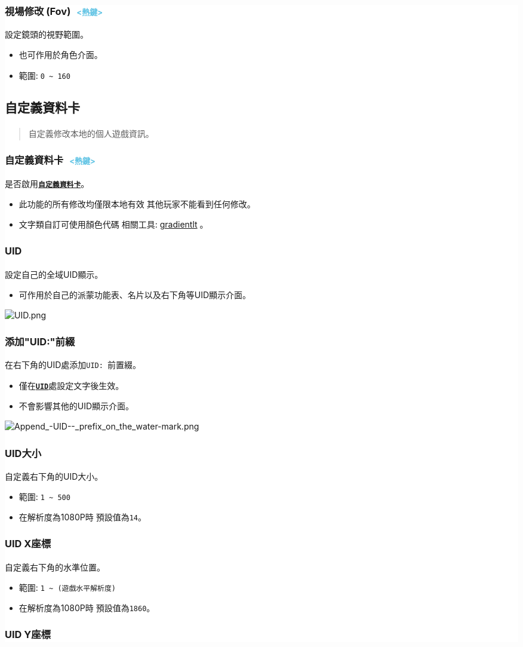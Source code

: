 ### 視場修改 (Fov) <font size="2" color="#5FC3E4">&nbsp; <熱鍵>&nbsp; </font>

設定鏡頭的視野範圍。

- 也可作用於角色介面。

- 範圍: `0 ~ 160`

## 自定義資料卡

> 自定義修改本地的個人遊戲資訊。

### 自定義資料卡 <font size="2" color="#5FC3E4">&nbsp; <熱鍵>&nbsp; </font>

是否啟用[<font>**`自定義資料卡`**</font>](#自定义资料卡)。 

- 此功能的所有修改均僅限本地有效 其他玩家不能看到任何修改。

- 文字類自訂可使用顏色代碼 相關工具: [gradientlt](https://gradient-it.vercel.app/) 。 

### UID

設定自己的全域UID顯示。 

- 可作用於自己的派蒙功能表、名片以及右下角等UID顯示介面。

![UID.png](/cheat/bkebi-gc/image/UID.png)

### 添加"UID:"前綴

在右下角的UID處添加`UID: `前置綴。 

- 僅在[<font>**`UID`**</font>](#UID)處設定文字後生效。

- 不會影響其他的UID顯示介面。

![Append_-UID--_prefix_on_the_water-mark.png](/cheat/bkebi-gc/image/Append_-UID--_prefix_on_the_water-mark.png)

### UID大小

自定義右下角的UID大小。 

- 範圍: `1 ~ 500`

- 在解析度為1080P時 預設值為`14`。

### UID X座標

自定義右下角的水準位置。

- 範圍: `1 ~ (遊戲水平解析度)`

- 在解析度為1080P時 預設值為`1860`。

### UID Y座標
